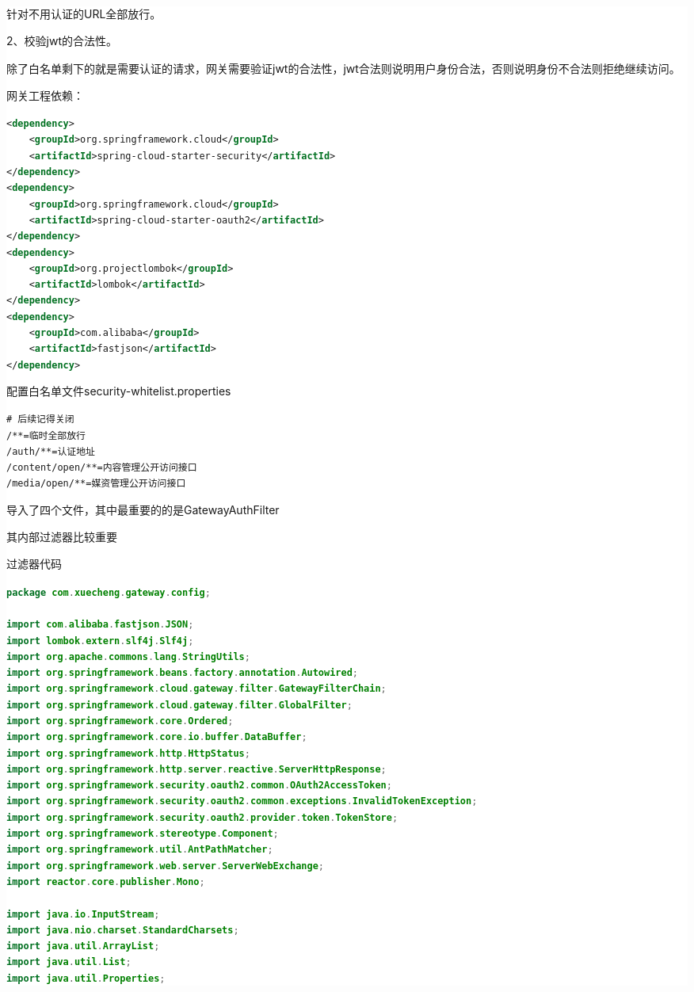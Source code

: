 针对不用认证的URL全部放行。

2、校验jwt的合法性。

除了白名单剩下的就是需要认证的请求，网关需要验证jwt的合法性，jwt合法则说明用户身份合法，否则说明身份不合法则拒绝继续访问。

网关工程依赖：

```xml
<dependency>
    <groupId>org.springframework.cloud</groupId>
    <artifactId>spring-cloud-starter-security</artifactId>
</dependency>
<dependency>
    <groupId>org.springframework.cloud</groupId>
    <artifactId>spring-cloud-starter-oauth2</artifactId>
</dependency>
<dependency>
    <groupId>org.projectlombok</groupId>
    <artifactId>lombok</artifactId>
</dependency>
<dependency>
    <groupId>com.alibaba</groupId>
    <artifactId>fastjson</artifactId>
</dependency>
```

配置白名单文件security-whitelist.properties

```properties
# 后续记得关闭
/**=临时全部放行
/auth/**=认证地址
/content/open/**=内容管理公开访问接口
/media/open/**=媒资管理公开访问接口
```

导入了四个文件，其中最重要的的是GatewayAuthFilter

其内部过滤器比较重要

过滤器代码

```java
package com.xuecheng.gateway.config;

import com.alibaba.fastjson.JSON;
import lombok.extern.slf4j.Slf4j;
import org.apache.commons.lang.StringUtils;
import org.springframework.beans.factory.annotation.Autowired;
import org.springframework.cloud.gateway.filter.GatewayFilterChain;
import org.springframework.cloud.gateway.filter.GlobalFilter;
import org.springframework.core.Ordered;
import org.springframework.core.io.buffer.DataBuffer;
import org.springframework.http.HttpStatus;
import org.springframework.http.server.reactive.ServerHttpResponse;
import org.springframework.security.oauth2.common.OAuth2AccessToken;
import org.springframework.security.oauth2.common.exceptions.InvalidTokenException;
import org.springframework.security.oauth2.provider.token.TokenStore;
import org.springframework.stereotype.Component;
import org.springframework.util.AntPathMatcher;
import org.springframework.web.server.ServerWebExchange;
import reactor.core.publisher.Mono;

import java.io.InputStream;
import java.nio.charset.StandardCharsets;
import java.util.ArrayList;
import java.util.List;
import java.util.Properties;
```